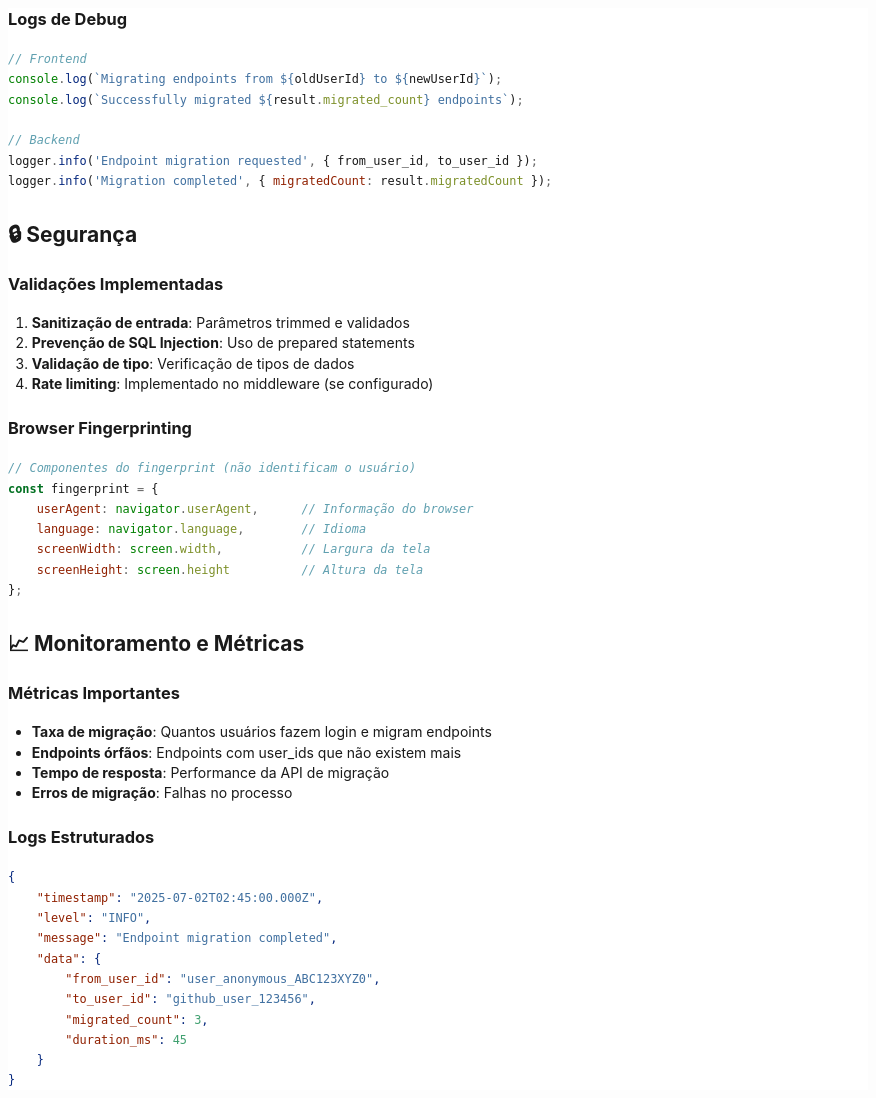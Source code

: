 ### Logs de Debug

```javascript
// Frontend
console.log(`Migrating endpoints from ${oldUserId} to ${newUserId}`);
console.log(`Successfully migrated ${result.migrated_count} endpoints`);

// Backend
logger.info('Endpoint migration requested', { from_user_id, to_user_id });
logger.info('Migration completed', { migratedCount: result.migratedCount });
```

## 🔒 Segurança

### Validações Implementadas

1. **Sanitização de entrada**: Parâmetros trimmed e validados
2. **Prevenção de SQL Injection**: Uso de prepared statements
3. **Validação de tipo**: Verificação de tipos de dados
4. **Rate limiting**: Implementado no middleware (se configurado)

### Browser Fingerprinting

```javascript
// Componentes do fingerprint (não identificam o usuário)
const fingerprint = {
    userAgent: navigator.userAgent,      // Informação do browser
    language: navigator.language,        // Idioma
    screenWidth: screen.width,           // Largura da tela
    screenHeight: screen.height          // Altura da tela
};
```

## 📈 Monitoramento e Métricas

### Métricas Importantes

- **Taxa de migração**: Quantos usuários fazem login e migram endpoints
- **Endpoints órfãos**: Endpoints com user_ids que não existem mais
- **Tempo de resposta**: Performance da API de migração
- **Erros de migração**: Falhas no processo

### Logs Estruturados

```json
{
    "timestamp": "2025-07-02T02:45:00.000Z",
    "level": "INFO",
    "message": "Endpoint migration completed",
    "data": {
        "from_user_id": "user_anonymous_ABC123XYZ0",
        "to_user_id": "github_user_123456",
        "migrated_count": 3,
        "duration_ms": 45
    }
}
```
